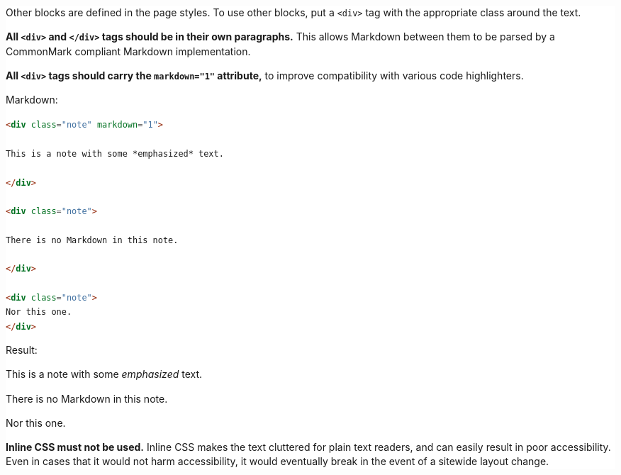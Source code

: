 Other blocks are defined in the page styles. To use other blocks,
put a `<div>` tag with the appropriate class around the text.

**All `<div>` and `</div>` tags should be in their own paragraphs.**
This allows Markdown between them to be parsed by a CommonMark
compliant Markdown implementation.

**All `<div>` tags should carry the `markdown="1"` attribute,** to
improve compatibility with various code highlighters.

<div class="example" markdown="1">

Markdown:

```markdown
<div class="note" markdown="1">

This is a note with some *emphasized* text.

</div>

<div class="note">

There is no Markdown in this note.

</div>

<div class="note">
Nor this one.
</div>
```

Result:

<div class="result" markdown="1">

<div class="note" markdown="1">

This is a note with some *emphasized* text.

</div>

<div class="note">

There is no Markdown in this note.

</div>

<div class="note">
Nor this one.
</div>

</div>
</div>

**Inline CSS must not be used.** Inline CSS makes the text cluttered
for plain text readers, and can easily result in poor accessibility.
Even in cases that it would not harm accessibility, it would eventually
break in the event of a sitewide layout change.
